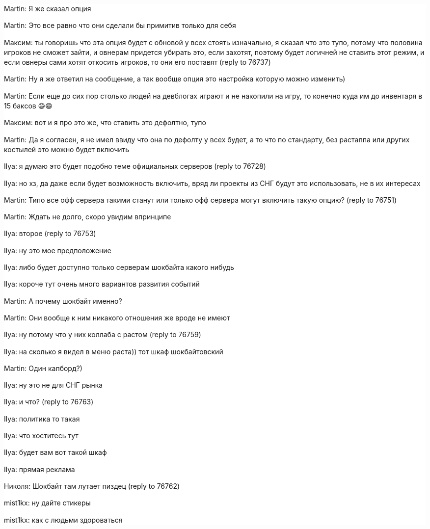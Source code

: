 Martin: Я же сказал опция

Martin: Это все равно что они сделали бы примитив только для себя

Максим: ты говоришь что эта опция будет с обновой у всех стоять изначально, я сказал что это тупо, потому что половина игроков не сможет зайти, и овнерам придется убирать это, если захотят, поэтому будет логичней не ставить этот режим, и если овнеры сами хотят откосить игроков, то они его поставят (reply to 76737)

Martin: Ну я же ответил на сообщение, а так вообще опция это настройка которую можно изменить)

Martin: Если еще до сих пор столько людей на девблогах играют и не накопили на игру, то конечно куда им до инвентаря в 15 баксов 😄😄

Максим: вот и я про это же, что ставить это дефолтно, тупо

Martin: Да я согласен, я не имел ввиду что она по дефолту у всех будет, а то что по стандарту, без растаппа или других костылей это можно будет включить

Ilya: я думаю это будет подобно теме официальных серверов (reply to 76728)

Ilya: но хз, да даже если будет возможность включить, вряд ли проекты из СНГ будут это использовать, не в их интересах

Martin: Типо все офф сервера такими станут или только офф сервера могут включить такую опцию? (reply to 76751)

Martin: Ждать не долго, скоро увидим впринципе

Ilya: второе (reply to 76753)

Ilya: ну это мое предположение

Ilya: либо будет доступно только серверам шокбайта какого нибудь

Ilya: короче тут очень много вариантов развития событий

Martin: А почему шокбайт именно?

Martin: Они вообще к ним никакого отношения же вроде не имеют

Ilya: ну потому что у них коллаба с растом (reply to 76759)

Ilya: на сколько я видел в меню раста)) тот шкаф шокбайтовский

Martin: Один капборд?)

Ilya: ну это не для СНГ рынка

Ilya: и что? (reply to 76763)

Ilya: политика то такая

Ilya: что хоститесь тут

Ilya: будет вам вот такой шкаф

Ilya: прямая реклама

Николя: Шокбайт там лутает пиздец (reply to 76762)

mist1kx: ну дайте стикеры

mist1kx: как с людьми здороваться
